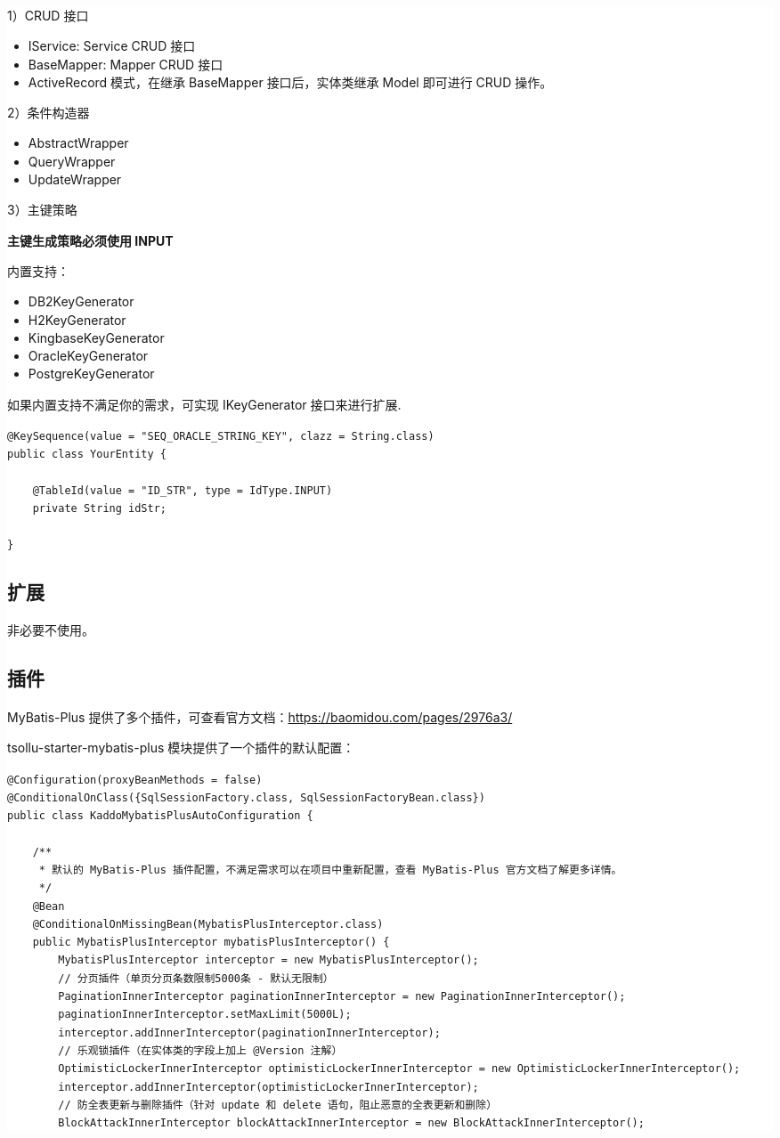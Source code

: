 1）CRUD 接口

- IService<T>: Service CRUD 接口
- BaseMapper<T>: Mapper CRUD 接口
- ActiveRecord 模式，在继承 BaseMapper<T> 接口后，实体类继承 Model<T> 即可进行 CRUD 操作。

2）条件构造器

- AbstractWrapper
- QueryWrapper
- UpdateWrapper

3）主键策略

**主键生成策略必须使用 INPUT**

内置支持：

* DB2KeyGenerator
* H2KeyGenerator
* KingbaseKeyGenerator
* OracleKeyGenerator
* PostgreKeyGenerator

如果内置支持不满足你的需求，可实现 IKeyGenerator 接口来进行扩展.

```
@KeySequence(value = "SEQ_ORACLE_STRING_KEY", clazz = String.class)
public class YourEntity {

    @TableId(value = "ID_STR", type = IdType.INPUT)
    private String idStr;

}
```

## 扩展

非必要不使用。

## 插件

MyBatis-Plus 提供了多个插件，可查看官方文档：https://baomidou.com/pages/2976a3/

tsollu-starter-mybatis-plus 模块提供了一个插件的默认配置：

```
@Configuration(proxyBeanMethods = false)
@ConditionalOnClass({SqlSessionFactory.class, SqlSessionFactoryBean.class})
public class KaddoMybatisPlusAutoConfiguration {

    /**
     * 默认的 MyBatis-Plus 插件配置，不满足需求可以在项目中重新配置，查看 MyBatis-Plus 官方文档了解更多详情。
     */
    @Bean
    @ConditionalOnMissingBean(MybatisPlusInterceptor.class)
    public MybatisPlusInterceptor mybatisPlusInterceptor() {
        MybatisPlusInterceptor interceptor = new MybatisPlusInterceptor();
        // 分页插件（单页分页条数限制5000条 - 默认无限制）
        PaginationInnerInterceptor paginationInnerInterceptor = new PaginationInnerInterceptor();
        paginationInnerInterceptor.setMaxLimit(5000L);
        interceptor.addInnerInterceptor(paginationInnerInterceptor);
        // 乐观锁插件（在实体类的字段上加上 @Version 注解）
        OptimisticLockerInnerInterceptor optimisticLockerInnerInterceptor = new OptimisticLockerInnerInterceptor();
        interceptor.addInnerInterceptor(optimisticLockerInnerInterceptor);
        // 防全表更新与删除插件（针对 update 和 delete 语句，阻止恶意的全表更新和删除）
        BlockAttackInnerInterceptor blockAttackInnerInterceptor = new BlockAttackInnerInterceptor();
```